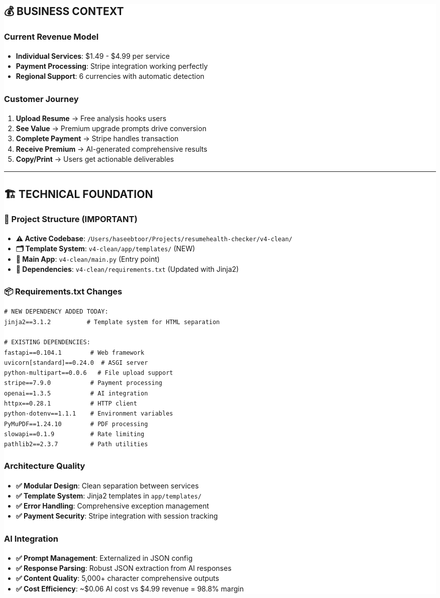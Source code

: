 ## 💰 **BUSINESS CONTEXT**

### **Current Revenue Model**
- **Individual Services**: $1.49 - $4.99 per service
- **Payment Processing**: Stripe integration working perfectly
- **Regional Support**: 6 currencies with automatic detection

### **Customer Journey**
1. **Upload Resume** → Free analysis hooks users
2. **See Value** → Premium upgrade prompts drive conversion  
3. **Complete Payment** → Stripe handles transaction
4. **Receive Premium** → AI-generated comprehensive results
5. **Copy/Print** → Users get actionable deliverables

---

## 🏗️ **TECHNICAL FOUNDATION**

### **📁 Project Structure (IMPORTANT)**
- **⚠️ Active Codebase**: `/Users/haseebtoor/Projects/resumehealth-checker/v4-clean/`
- **🗂️ Template System**: `v4-clean/app/templates/` (NEW)
- **📄 Main App**: `v4-clean/main.py` (Entry point)
- **🔧 Dependencies**: `v4-clean/requirements.txt` (Updated with Jinja2)

### **📦 Requirements.txt Changes**
```txt
# NEW DEPENDENCY ADDED TODAY:
jinja2==3.1.2          # Template system for HTML separation

# EXISTING DEPENDENCIES:
fastapi==0.104.1        # Web framework
uvicorn[standard]==0.24.0  # ASGI server
python-multipart==0.0.6   # File upload support
stripe==7.9.0           # Payment processing
openai==1.3.5           # AI integration
httpx==0.28.1           # HTTP client
python-dotenv==1.1.1    # Environment variables
PyMuPDF==1.24.10        # PDF processing
slowapi==0.1.9          # Rate limiting
pathlib2==2.3.7         # Path utilities
```

### **Architecture Quality**
- **✅ Modular Design**: Clean separation between services
- **✅ Template System**: Jinja2 templates in `app/templates/`
- **✅ Error Handling**: Comprehensive exception management
- **✅ Payment Security**: Stripe integration with session tracking

### **AI Integration**
- **✅ Prompt Management**: Externalized in JSON config
- **✅ Response Parsing**: Robust JSON extraction from AI responses
- **✅ Content Quality**: 5,000+ character comprehensive outputs
- **✅ Cost Efficiency**: ~$0.06 AI cost vs $4.99 revenue = 98.8% margin
